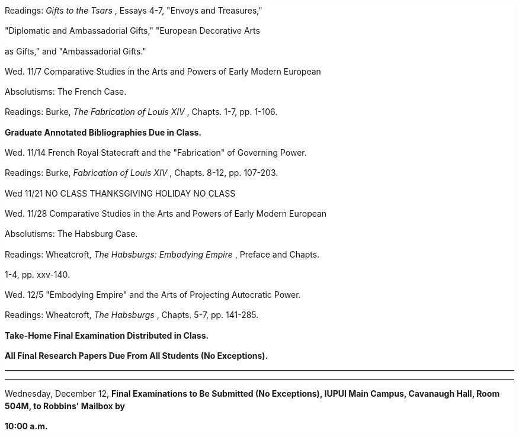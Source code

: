 Readings: _Gifts to the Tsars_ , Essays 4-7, "Envoys and Treasures,"

"Diplomatic and Ambassadorial Gifts," "European Decorative Arts

as Gifts," and "Ambassadorial Gifts."



Wed. 11/7 Comparative Studies in the Arts and Powers of Early Modern European

Absolutisms: The French Case.

Readings: Burke, _The Fabrication of Louis XIV_ , Chapts. 1-7, pp. 1-106.

**Graduate Annotated Bibliographies Due in Class.**



Wed. 11/14 French Royal Statecraft and the "Fabrication" of Governing Power.

Readings: Burke, _Fabrication of Louis XIV_ , Chapts. 8-12, pp. 107-203.



Wed 11/21 NO CLASS THANKSGIVING HOLIDAY NO CLASS



Wed. 11/28 Comparative Studies in the Arts and Powers of Early Modern European

Absolutisms: The Habsburg Case.

Readings: Wheatcroft, _The Habsburgs: Embodying Empire_ , Preface and Chapts.

1-4, pp. xxv-140.



Wed. 12/5 "Embodying Empire" and the Arts of Projecting Autocratic Power.

Readings: Wheatcroft, _The Habsburgs_ , Chapts. 5-7, pp. 141-285.

**Take-Home Final Examination Distributed in Class.**

**All Final Research Papers Due From All Students (No Exceptions).**

** **

** **

Wednesday, December 12, **Final Examinations to Be Submitted (No Exceptions),
IUPUI Main Campus, Cavanaugh Hall, Room 504M, to Robbins' Mailbox by**

**10:00 a.m.**

